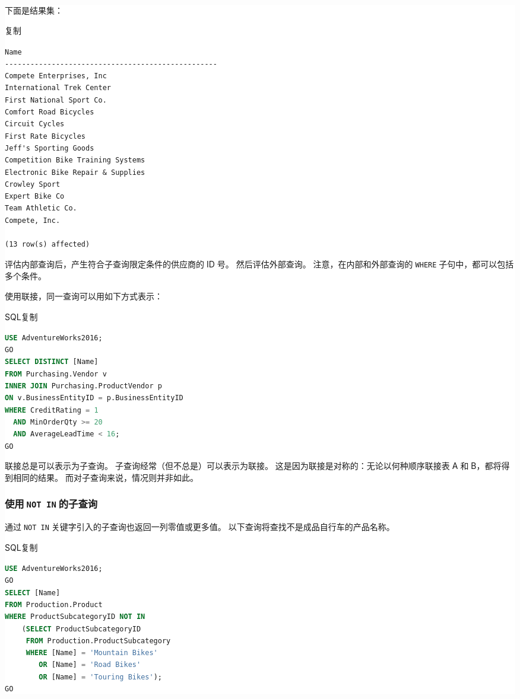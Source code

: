 下面是结果集：

复制

```
Name
--------------------------------------------------
Compete Enterprises, Inc
International Trek Center
First National Sport Co.
Comfort Road Bicycles
Circuit Cycles
First Rate Bicycles
Jeff's Sporting Goods
Competition Bike Training Systems
Electronic Bike Repair & Supplies
Crowley Sport
Expert Bike Co
Team Athletic Co.
Compete, Inc.   

(13 row(s) affected)
```

评估内部查询后，产生符合子查询限定条件的供应商的 ID 号。 然后评估外部查询。 注意，在内部和外部查询的 `WHERE` 子句中，都可以包括多个条件。

使用联接，同一查询可以用如下方式表示：

SQL复制

```sql
USE AdventureWorks2016;
GO
SELECT DISTINCT [Name]
FROM Purchasing.Vendor v
INNER JOIN Purchasing.ProductVendor p
ON v.BusinessEntityID = p.BusinessEntityID
WHERE CreditRating = 1
  AND MinOrderQty >= 20
  AND AverageLeadTime < 16;
GO
```

联接总是可以表示为子查询。 子查询经常（但不总是）可以表示为联接。 这是因为联接是对称的：无论以何种顺序联接表 A 和 B，都将得到相同的结果。 而对子查询来说，情况则并非如此。

### 使用 `NOT IN` 的子查询

通过 `NOT IN` 关键字引入的子查询也返回一列零值或更多值。
以下查询将查找不是成品自行车的产品名称。

SQL复制

```sql
USE AdventureWorks2016;
GO
SELECT [Name]
FROM Production.Product
WHERE ProductSubcategoryID NOT IN
    (SELECT ProductSubcategoryID
     FROM Production.ProductSubcategory
     WHERE [Name] = 'Mountain Bikes' 
        OR [Name] = 'Road Bikes'
        OR [Name] = 'Touring Bikes');
GO
```
